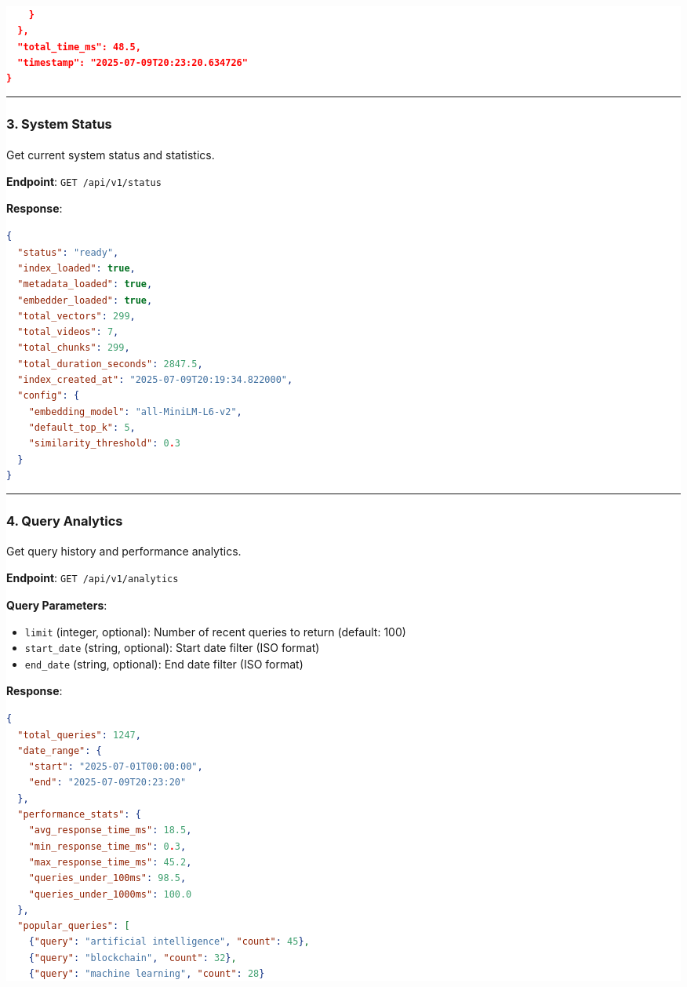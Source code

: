 ```json
    }
  },
  "total_time_ms": 48.5,
  "timestamp": "2025-07-09T20:23:20.634726"
}
```

---

### **3. System Status**

Get current system status and statistics.

**Endpoint**: `GET /api/v1/status`

**Response**:
```json
{
  "status": "ready",
  "index_loaded": true,
  "metadata_loaded": true,
  "embedder_loaded": true,
  "total_vectors": 299,
  "total_videos": 7,
  "total_chunks": 299,
  "total_duration_seconds": 2847.5,
  "index_created_at": "2025-07-09T20:19:34.822000",
  "config": {
    "embedding_model": "all-MiniLM-L6-v2",
    "default_top_k": 5,
    "similarity_threshold": 0.3
  }
}
```

---

### **4. Query Analytics**

Get query history and performance analytics.

**Endpoint**: `GET /api/v1/analytics`

**Query Parameters**:
- `limit` (integer, optional): Number of recent queries to return (default: 100)
- `start_date` (string, optional): Start date filter (ISO format)
- `end_date` (string, optional): End date filter (ISO format)

**Response**:
```json
{
  "total_queries": 1247,
  "date_range": {
    "start": "2025-07-01T00:00:00",
    "end": "2025-07-09T20:23:20"
  },
  "performance_stats": {
    "avg_response_time_ms": 18.5,
    "min_response_time_ms": 0.3,
    "max_response_time_ms": 45.2,
    "queries_under_100ms": 98.5,
    "queries_under_1000ms": 100.0
  },
  "popular_queries": [
    {"query": "artificial intelligence", "count": 45},
    {"query": "blockchain", "count": 32},
    {"query": "machine learning", "count": 28}
```